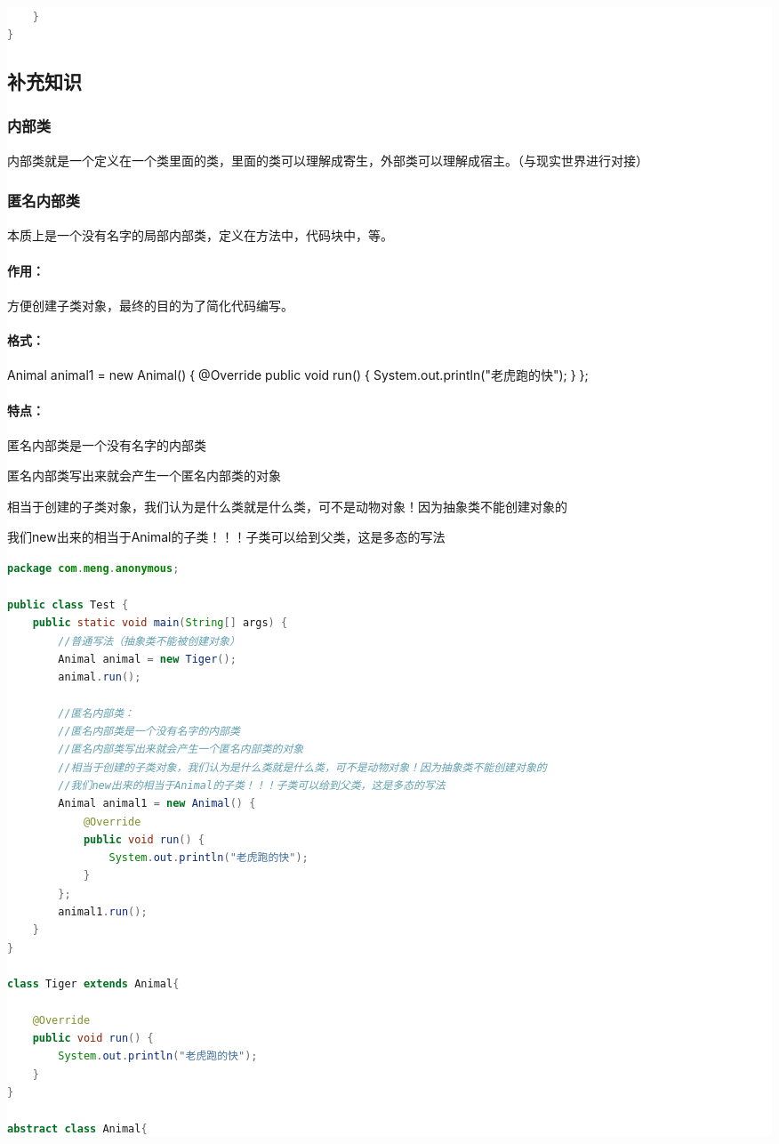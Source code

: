 ```java
    }
}

```

## 补充知识

### 内部类

内部类就是一个定义在一个类里面的类，里面的类可以理解成寄生，外部类可以理解成宿主。（与现实世界进行对接）

### 匿名内部类

本质上是一个没有名字的局部内部类，定义在方法中，代码块中，等。

#### 作用：

方便创建子类对象，最终的目的为了简化代码编写。

#### 格式：

Animal animal1 = new Animal() { @Override public void run() { System.out.println("老虎跑的快"); } };

#### 特点：

匿名内部类是一个没有名字的内部类

匿名内部类写出来就会产生一个匿名内部类的对象

相当于创建的子类对象，我们认为是什么类就是什么类，可不是动物对象！因为抽象类不能创建对象的

我们new出来的相当于Animal的子类！！！子类可以给到父类，这是多态的写法

```java
package com.meng.anonymous;

public class Test {
    public static void main(String[] args) {
        //普通写法（抽象类不能被创建对象）
        Animal animal = new Tiger();
        animal.run();

        //匿名内部类：
        //匿名内部类是一个没有名字的内部类
        //匿名内部类写出来就会产生一个匿名内部类的对象
        //相当于创建的子类对象，我们认为是什么类就是什么类，可不是动物对象！因为抽象类不能创建对象的
        //我们new出来的相当于Animal的子类！！！子类可以给到父类，这是多态的写法
        Animal animal1 = new Animal() {
            @Override
            public void run() {
                System.out.println("老虎跑的快");
            }
        };
        animal1.run();
    }
}

class Tiger extends Animal{

    @Override
    public void run() {
        System.out.println("老虎跑的快");
    }
}

abstract class Animal{
```